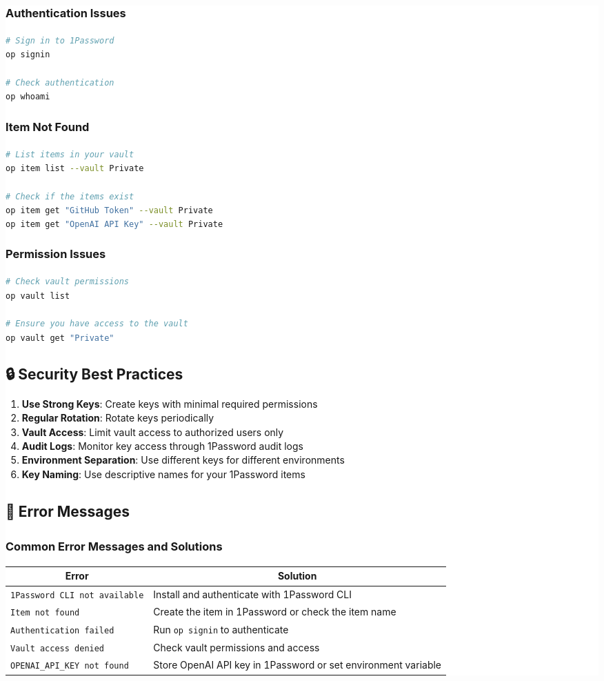 ### Authentication Issues

```bash
# Sign in to 1Password
op signin

# Check authentication
op whoami
```

### Item Not Found

```bash
# List items in your vault
op item list --vault Private

# Check if the items exist
op item get "GitHub Token" --vault Private
op item get "OpenAI API Key" --vault Private
```

### Permission Issues

```bash
# Check vault permissions
op vault list

# Ensure you have access to the vault
op vault get "Private"
```

## 🔒 Security Best Practices

1. **Use Strong Keys**: Create keys with minimal required permissions
2. **Regular Rotation**: Rotate keys periodically
3. **Vault Access**: Limit vault access to authorized users only
4. **Audit Logs**: Monitor key access through 1Password audit logs
5. **Environment Separation**: Use different keys for different environments
6. **Key Naming**: Use descriptive names for your 1Password items

## 🚨 Error Messages

### Common Error Messages and Solutions

| Error | Solution |
|-------|----------|
| `1Password CLI not available` | Install and authenticate with 1Password CLI |
| `Item not found` | Create the item in 1Password or check the item name |
| `Authentication failed` | Run `op signin` to authenticate |
| `Vault access denied` | Check vault permissions and access |
| `OPENAI_API_KEY not found` | Store OpenAI API key in 1Password or set environment variable |
